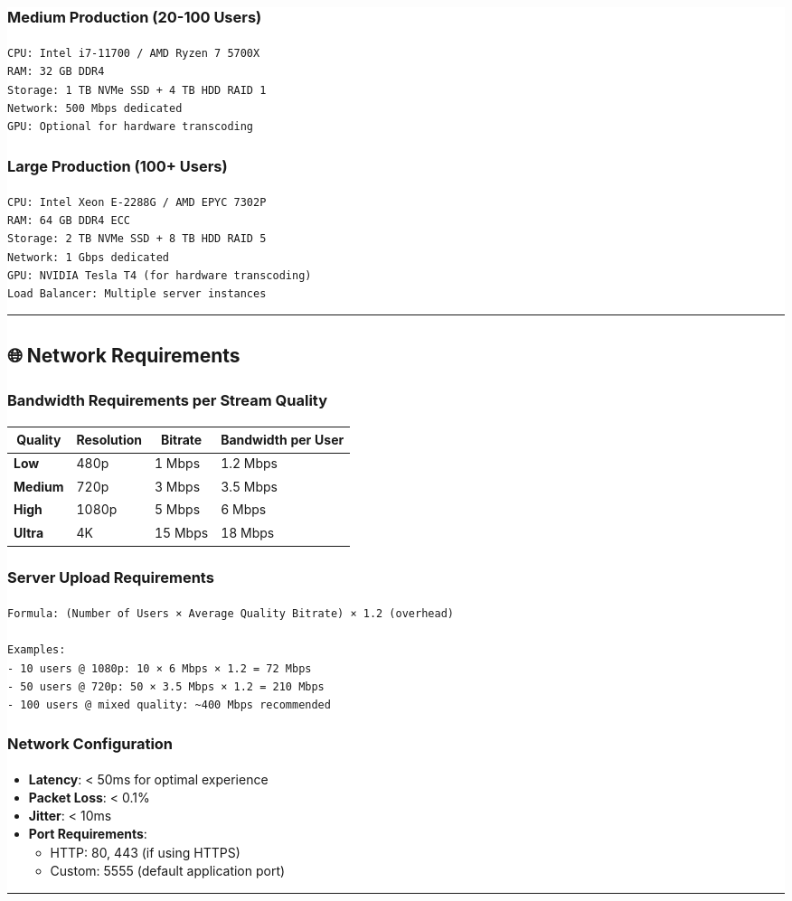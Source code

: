 ### Medium Production (20-100 Users)
```
CPU: Intel i7-11700 / AMD Ryzen 7 5700X
RAM: 32 GB DDR4
Storage: 1 TB NVMe SSD + 4 TB HDD RAID 1
Network: 500 Mbps dedicated
GPU: Optional for hardware transcoding
```

### Large Production (100+ Users)
```
CPU: Intel Xeon E-2288G / AMD EPYC 7302P
RAM: 64 GB DDR4 ECC
Storage: 2 TB NVMe SSD + 8 TB HDD RAID 5
Network: 1 Gbps dedicated
GPU: NVIDIA Tesla T4 (for hardware transcoding)
Load Balancer: Multiple server instances
```

---

## 🌐 Network Requirements

### Bandwidth Requirements per Stream Quality

| Quality | Resolution | Bitrate | Bandwidth per User |
|---------|------------|---------|-------------------|
| **Low** | 480p | 1 Mbps | 1.2 Mbps |
| **Medium** | 720p | 3 Mbps | 3.5 Mbps |
| **High** | 1080p | 5 Mbps | 6 Mbps |
| **Ultra** | 4K | 15 Mbps | 18 Mbps |

### Server Upload Requirements
```
Formula: (Number of Users × Average Quality Bitrate) × 1.2 (overhead)

Examples:
- 10 users @ 1080p: 10 × 6 Mbps × 1.2 = 72 Mbps
- 50 users @ 720p: 50 × 3.5 Mbps × 1.2 = 210 Mbps
- 100 users @ mixed quality: ~400 Mbps recommended
```

### Network Configuration
- **Latency**: < 50ms for optimal experience
- **Packet Loss**: < 0.1%
- **Jitter**: < 10ms
- **Port Requirements**: 
  - HTTP: 80, 443 (if using HTTPS)
  - Custom: 5555 (default application port)

---